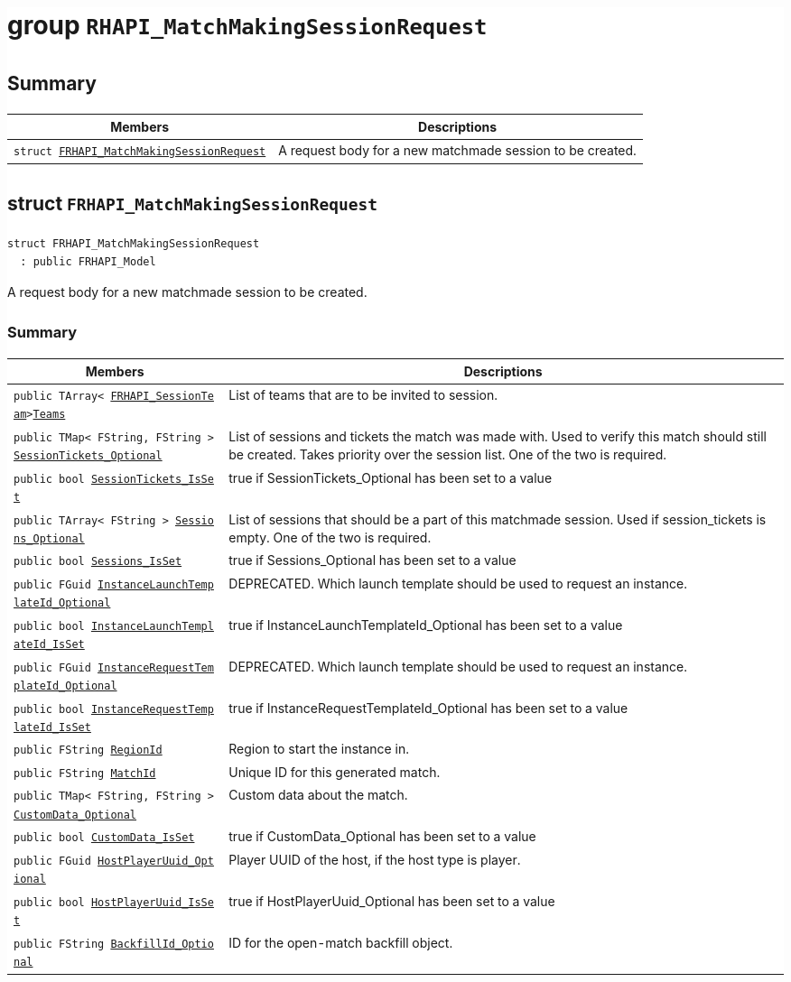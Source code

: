 # group `RHAPI_MatchMakingSessionRequest` <a id="group__RHAPI__MatchMakingSessionRequest"></a>

## Summary

 Members                        | Descriptions                                
--------------------------------|---------------------------------------------
`struct `[`FRHAPI_MatchMakingSessionRequest`](#structFRHAPI__MatchMakingSessionRequest) | A request body for a new matchmade session to be created.

## struct `FRHAPI_MatchMakingSessionRequest` <a id="structFRHAPI__MatchMakingSessionRequest"></a>

```
struct FRHAPI_MatchMakingSessionRequest
  : public FRHAPI_Model
```

A request body for a new matchmade session to be created.

### Summary

 Members                        | Descriptions                                
--------------------------------|---------------------------------------------
`public TArray< `[`FRHAPI_SessionTeam`](RHAPI_SessionTeam.md#structFRHAPI__SessionTeam)` > `[`Teams`](#structFRHAPI__MatchMakingSessionRequest_1a5775ca1c355071811b7ff1710db6f35e) | List of teams that are to be invited to session.
`public TMap< FString, FString > `[`SessionTickets_Optional`](#structFRHAPI__MatchMakingSessionRequest_1a81449a93d287c720819ec85db35068eb) | List of sessions and tickets the match was made with. Used to verify this match should still be created. Takes priority over the session list. One of the two is required.
`public bool `[`SessionTickets_IsSet`](#structFRHAPI__MatchMakingSessionRequest_1aa53d15377646c649798b028d9056e017) | true if SessionTickets_Optional has been set to a value
`public TArray< FString > `[`Sessions_Optional`](#structFRHAPI__MatchMakingSessionRequest_1a0420efda7de8f05f474e92ef7f080723) | List of sessions that should be a part of this matchmade session. Used if session_tickets is empty. One of the two is required.
`public bool `[`Sessions_IsSet`](#structFRHAPI__MatchMakingSessionRequest_1a08c61d1be714dd32440359763c639964) | true if Sessions_Optional has been set to a value
`public FGuid `[`InstanceLaunchTemplateId_Optional`](#structFRHAPI__MatchMakingSessionRequest_1a1ad01c05021f0c0714e434d3388d6eab) | DEPRECATED. Which launch template should be used to request an instance.
`public bool `[`InstanceLaunchTemplateId_IsSet`](#structFRHAPI__MatchMakingSessionRequest_1a91aaed07cb2afebdc3c4b0abed222b11) | true if InstanceLaunchTemplateId_Optional has been set to a value
`public FGuid `[`InstanceRequestTemplateId_Optional`](#structFRHAPI__MatchMakingSessionRequest_1a10f1a22bbd8bee6b8091ae7ea118017a) | DEPRECATED. Which launch template should be used to request an instance.
`public bool `[`InstanceRequestTemplateId_IsSet`](#structFRHAPI__MatchMakingSessionRequest_1a5b3f4e49819cd199659d6e3036ed2abb) | true if InstanceRequestTemplateId_Optional has been set to a value
`public FString `[`RegionId`](#structFRHAPI__MatchMakingSessionRequest_1a342fc75f2f3c5218975fbb5f54680718) | Region to start the instance in.
`public FString `[`MatchId`](#structFRHAPI__MatchMakingSessionRequest_1a03c7f192f1779ab20215d2574e7c5da7) | Unique ID for this generated match.
`public TMap< FString, FString > `[`CustomData_Optional`](#structFRHAPI__MatchMakingSessionRequest_1a9275b8e96a5cfbb622907ba85a02741b) | Custom data about the match.
`public bool `[`CustomData_IsSet`](#structFRHAPI__MatchMakingSessionRequest_1a4882aefa9956b93a2a1299f9aad58756) | true if CustomData_Optional has been set to a value
`public FGuid `[`HostPlayerUuid_Optional`](#structFRHAPI__MatchMakingSessionRequest_1a72be7a3468a93f661be096e3cb4cfc57) | Player UUID of the host, if the host type is player.
`public bool `[`HostPlayerUuid_IsSet`](#structFRHAPI__MatchMakingSessionRequest_1ac85c84cebd22df5e517421a5beb11e9f) | true if HostPlayerUuid_Optional has been set to a value
`public FString `[`BackfillId_Optional`](#structFRHAPI__MatchMakingSessionRequest_1a32afc53ac65151da117a40818333fc84) | ID for the open-match backfill object.